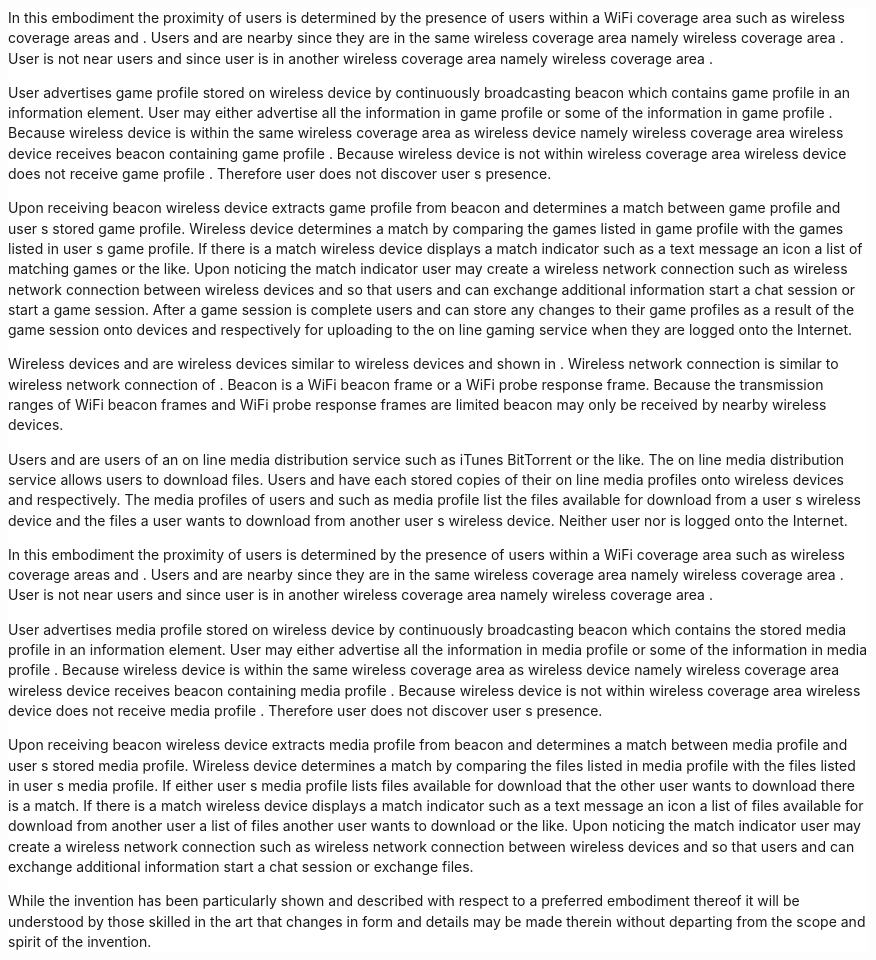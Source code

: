 In this embodiment the proximity of users is determined by the presence of users within a WiFi coverage area such as wireless coverage areas and . Users and are nearby since they are in the same wireless coverage area namely wireless coverage area . User is not near users and since user is in another wireless coverage area namely wireless coverage area .

User advertises game profile stored on wireless device by continuously broadcasting beacon which contains game profile in an information element. User may either advertise all the information in game profile or some of the information in game profile . Because wireless device is within the same wireless coverage area as wireless device namely wireless coverage area wireless device receives beacon containing game profile . Because wireless device is not within wireless coverage area wireless device does not receive game profile . Therefore user does not discover user s presence.

Upon receiving beacon wireless device extracts game profile from beacon and determines a match between game profile and user s stored game profile. Wireless device determines a match by comparing the games listed in game profile with the games listed in user s game profile. If there is a match wireless device displays a match indicator such as a text message an icon a list of matching games or the like. Upon noticing the match indicator user may create a wireless network connection such as wireless network connection between wireless devices and so that users and can exchange additional information start a chat session or start a game session. After a game session is complete users and can store any changes to their game profiles as a result of the game session onto devices and respectively for uploading to the on line gaming service when they are logged onto the Internet.

Wireless devices and are wireless devices similar to wireless devices and shown in . Wireless network connection is similar to wireless network connection of . Beacon is a WiFi beacon frame or a WiFi probe response frame. Because the transmission ranges of WiFi beacon frames and WiFi probe response frames are limited beacon may only be received by nearby wireless devices.

Users and are users of an on line media distribution service such as iTunes BitTorrent or the like. The on line media distribution service allows users to download files. Users and have each stored copies of their on line media profiles onto wireless devices and respectively. The media profiles of users and such as media profile list the files available for download from a user s wireless device and the files a user wants to download from another user s wireless device. Neither user nor is logged onto the Internet.

In this embodiment the proximity of users is determined by the presence of users within a WiFi coverage area such as wireless coverage areas and . Users and are nearby since they are in the same wireless coverage area namely wireless coverage area . User is not near users and since user is in another wireless coverage area namely wireless coverage area .

User advertises media profile stored on wireless device by continuously broadcasting beacon which contains the stored media profile in an information element. User may either advertise all the information in media profile or some of the information in media profile . Because wireless device is within the same wireless coverage area as wireless device namely wireless coverage area wireless device receives beacon containing media profile . Because wireless device is not within wireless coverage area wireless device does not receive media profile . Therefore user does not discover user s presence.

Upon receiving beacon wireless device extracts media profile from beacon and determines a match between media profile and user s stored media profile. Wireless device determines a match by comparing the files listed in media profile with the files listed in user s media profile. If either user s media profile lists files available for download that the other user wants to download there is a match. If there is a match wireless device displays a match indicator such as a text message an icon a list of files available for download from another user a list of files another user wants to download or the like. Upon noticing the match indicator user may create a wireless network connection such as wireless network connection between wireless devices and so that users and can exchange additional information start a chat session or exchange files.

While the invention has been particularly shown and described with respect to a preferred embodiment thereof it will be understood by those skilled in the art that changes in form and details may be made therein without departing from the scope and spirit of the invention.

